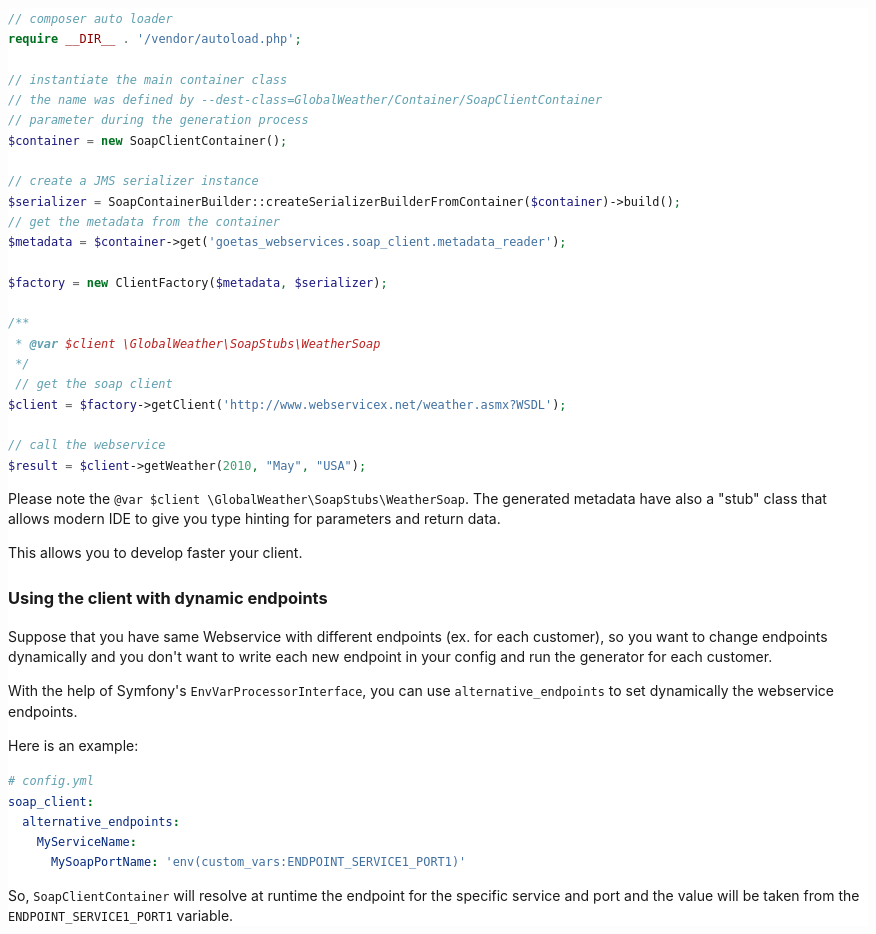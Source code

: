 ```php
// composer auto loader
require __DIR__ . '/vendor/autoload.php';

// instantiate the main container class
// the name was defined by --dest-class=GlobalWeather/Container/SoapClientContainer
// parameter during the generation process
$container = new SoapClientContainer();

// create a JMS serializer instance
$serializer = SoapContainerBuilder::createSerializerBuilderFromContainer($container)->build();
// get the metadata from the container
$metadata = $container->get('goetas_webservices.soap_client.metadata_reader');

$factory = new ClientFactory($metadata, $serializer);

/**
 * @var $client \GlobalWeather\SoapStubs\WeatherSoap
 */
 // get the soap client
$client = $factory->getClient('http://www.webservicex.net/weather.asmx?WSDL');

// call the webservice
$result = $client->getWeather(2010, "May", "USA");
```


Please note the `@var $client \GlobalWeather\SoapStubs\WeatherSoap`. The generated metadata have also a "stub" class
that allows modern IDE to give you type hinting for parameters and return data.

This allows you to develop faster your client.

### Using the client with dynamic endpoints

Suppose that you have same Webservice with different endpoints (ex. for each customer), 
so you want to change endpoints dynamically and you don't want to write each new endpoint in your config 
and run the generator for each customer.

With the help of Symfony's `EnvVarProcessorInterface`, 
you can use `alternative_endpoints` to set dynamically the webservice endpoints.

Here is an example:

```yml
# config.yml
soap_client:
  alternative_endpoints:
    MyServiceName:
      MySoapPortName: 'env(custom_vars:ENDPOINT_SERVICE1_PORT1)'
```

So, `SoapClientContainer` will resolve at runtime the endpoint for the specific service and port and the value will be 
taken from the `ENDPOINT_SERVICE1_PORT1` variable.
